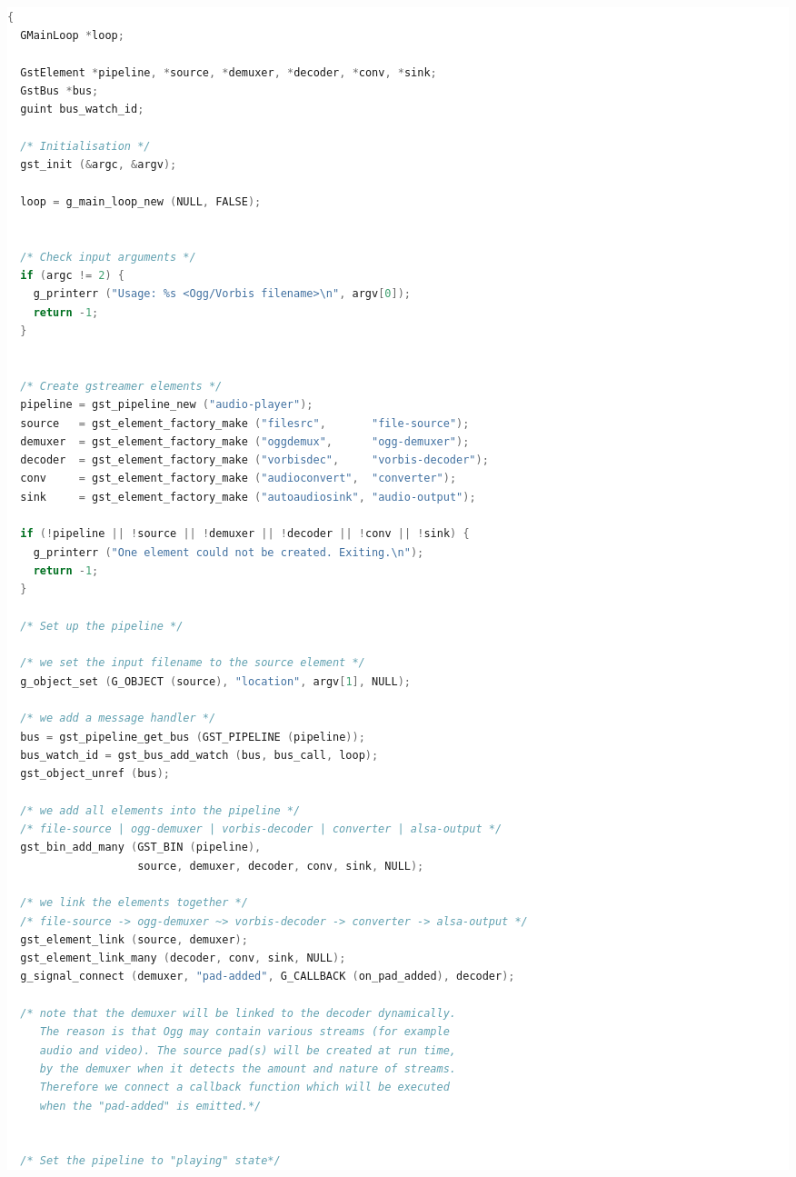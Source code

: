 ``` c
{
  GMainLoop *loop;

  GstElement *pipeline, *source, *demuxer, *decoder, *conv, *sink;
  GstBus *bus;
  guint bus_watch_id;

  /* Initialisation */
  gst_init (&argc, &argv);

  loop = g_main_loop_new (NULL, FALSE);


  /* Check input arguments */
  if (argc != 2) {
    g_printerr ("Usage: %s <Ogg/Vorbis filename>\n", argv[0]);
    return -1;
  }


  /* Create gstreamer elements */
  pipeline = gst_pipeline_new ("audio-player");
  source   = gst_element_factory_make ("filesrc",       "file-source");
  demuxer  = gst_element_factory_make ("oggdemux",      "ogg-demuxer");
  decoder  = gst_element_factory_make ("vorbisdec",     "vorbis-decoder");
  conv     = gst_element_factory_make ("audioconvert",  "converter");
  sink     = gst_element_factory_make ("autoaudiosink", "audio-output");

  if (!pipeline || !source || !demuxer || !decoder || !conv || !sink) {
    g_printerr ("One element could not be created. Exiting.\n");
    return -1;
  }

  /* Set up the pipeline */

  /* we set the input filename to the source element */
  g_object_set (G_OBJECT (source), "location", argv[1], NULL);

  /* we add a message handler */
  bus = gst_pipeline_get_bus (GST_PIPELINE (pipeline));
  bus_watch_id = gst_bus_add_watch (bus, bus_call, loop);
  gst_object_unref (bus);

  /* we add all elements into the pipeline */
  /* file-source | ogg-demuxer | vorbis-decoder | converter | alsa-output */
  gst_bin_add_many (GST_BIN (pipeline),
                    source, demuxer, decoder, conv, sink, NULL);

  /* we link the elements together */
  /* file-source -> ogg-demuxer ~> vorbis-decoder -> converter -> alsa-output */
  gst_element_link (source, demuxer);
  gst_element_link_many (decoder, conv, sink, NULL);
  g_signal_connect (demuxer, "pad-added", G_CALLBACK (on_pad_added), decoder);

  /* note that the demuxer will be linked to the decoder dynamically.
     The reason is that Ogg may contain various streams (for example
     audio and video). The source pad(s) will be created at run time,
     by the demuxer when it detects the amount and nature of streams.
     Therefore we connect a callback function which will be executed
     when the "pad-added" is emitted.*/


  /* Set the pipeline to "playing" state*/
```

[gst-init]: application-development/basics/init.md
[advanced]: application-development/advanced/index.md
[dynamic-pads]: application-development/basics/pads.md#dynamic-or-sometimes-pads
[bins]: application-development/basics/bins.md
[element-states]: application-development/basics/elements.md#element-states
[highlevel]: application-development/highlevel/index.md